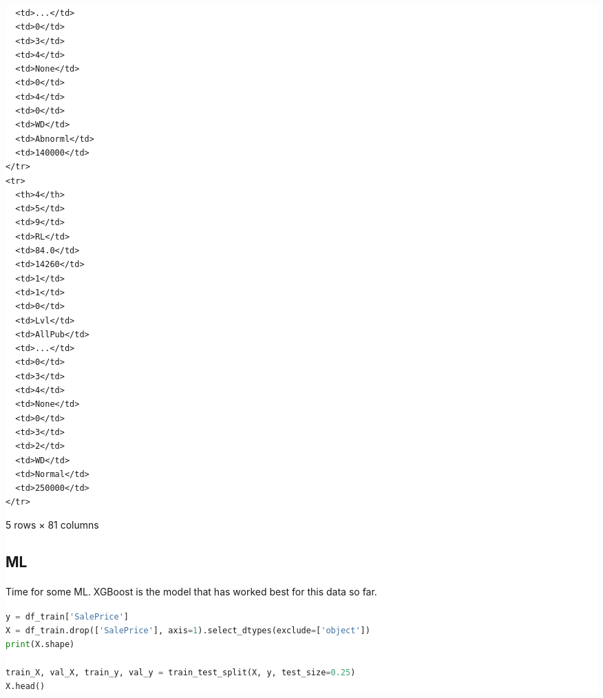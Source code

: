       <td>...</td>
      <td>0</td>
      <td>3</td>
      <td>4</td>
      <td>None</td>
      <td>0</td>
      <td>4</td>
      <td>0</td>
      <td>WD</td>
      <td>Abnorml</td>
      <td>140000</td>
    </tr>
    <tr>
      <th>4</th>
      <td>5</td>
      <td>9</td>
      <td>RL</td>
      <td>84.0</td>
      <td>14260</td>
      <td>1</td>
      <td>1</td>
      <td>0</td>
      <td>Lvl</td>
      <td>AllPub</td>
      <td>...</td>
      <td>0</td>
      <td>3</td>
      <td>4</td>
      <td>None</td>
      <td>0</td>
      <td>3</td>
      <td>2</td>
      <td>WD</td>
      <td>Normal</td>
      <td>250000</td>
    </tr>
  </tbody>
</table>
<p>5 rows × 81 columns</p>
</div>



## ML

Time for some ML.  XGBoost is the model that has worked best for this data so far.


```python
y = df_train['SalePrice']
X = df_train.drop(['SalePrice'], axis=1).select_dtypes(exclude=['object'])
print(X.shape)

train_X, val_X, train_y, val_y = train_test_split(X, y, test_size=0.25)
X.head()
```
